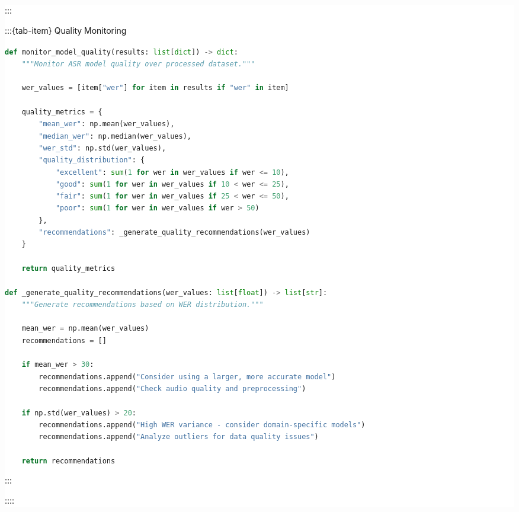 :::

:::{tab-item} Quality Monitoring

```python
def monitor_model_quality(results: list[dict]) -> dict:
    """Monitor ASR model quality over processed dataset."""
    
    wer_values = [item["wer"] for item in results if "wer" in item]
    
    quality_metrics = {
        "mean_wer": np.mean(wer_values),
        "median_wer": np.median(wer_values),
        "wer_std": np.std(wer_values),
        "quality_distribution": {
            "excellent": sum(1 for wer in wer_values if wer <= 10),
            "good": sum(1 for wer in wer_values if 10 < wer <= 25),
            "fair": sum(1 for wer in wer_values if 25 < wer <= 50),
            "poor": sum(1 for wer in wer_values if wer > 50)
        },
        "recommendations": _generate_quality_recommendations(wer_values)
    }
    
    return quality_metrics

def _generate_quality_recommendations(wer_values: list[float]) -> list[str]:
    """Generate recommendations based on WER distribution."""
    
    mean_wer = np.mean(wer_values)
    recommendations = []
    
    if mean_wer > 30:
        recommendations.append("Consider using a larger, more accurate model")
        recommendations.append("Check audio quality and preprocessing")
    
    if np.std(wer_values) > 20:
        recommendations.append("High WER variance - consider domain-specific models")
        recommendations.append("Analyze outliers for data quality issues")
    
    return recommendations
```

:::

::::
